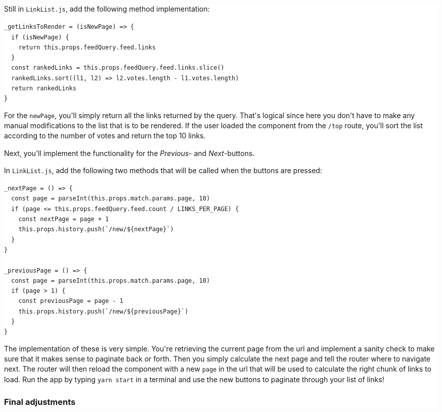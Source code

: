 <Instruction>

Still in `LinkList.js`, add the following method implementation:

```js(path=".../hackernews-react-apollo/src/components/LinkList.js")
_getLinksToRender = (isNewPage) => {
  if (isNewPage) {
    return this.props.feedQuery.feed.links
  }
  const rankedLinks = this.props.feedQuery.feed.links.slice()
  rankedLinks.sort((l1, l2) => l2.votes.length - l1.votes.length)
  return rankedLinks
}
```

</Instruction>

For the `newPage`, you'll simply return all the links returned by the query. That's logical since here you don't have to make any manual modifications to the list that is to be rendered. If the user loaded the component from the `/top` route, you'll sort the list according to the number of votes and return the top 10 links.

Next, you'll implement the functionality for the _Previous_- and _Next_-buttons.

<Instruction>

In `LinkList.js`, add the following two methods that will be called when the buttons are pressed:

```js(path=".../hackernews-react-apollo/src/components/LinkList.js")
_nextPage = () => {
  const page = parseInt(this.props.match.params.page, 10)
  if (page <= this.props.feedQuery.feed.count / LINKS_PER_PAGE) {
    const nextPage = page + 1
    this.props.history.push(`/new/${nextPage}`)
  }
}

_previousPage = () => {
  const page = parseInt(this.props.match.params.page, 10)
  if (page > 1) {
    const previousPage = page - 1
    this.props.history.push(`/new/${previousPage}`)
  }
}
```

</Instruction>

The implementation of these is very simple. You're retrieving the current page from the url and implement a sanity check to make sure that it makes sense to paginate back or forth. Then you simply calculate the next page and tell the router where to navigate next. The router will then reload the component with a new `page` in the url that will be used to calculate the right chunk of links to load. Run the app by typing `yarn start` in a terminal and use the new buttons to paginate through your list of links!

### Final adjustments
